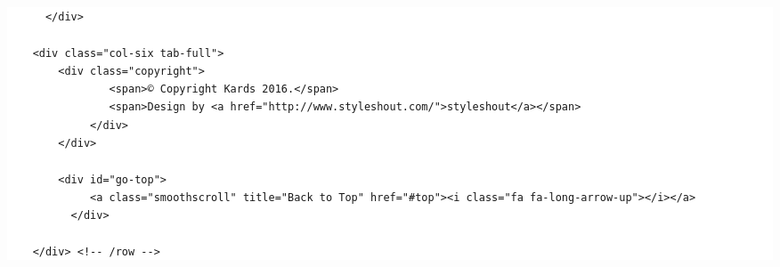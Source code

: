 	      </div>

      	<div class="col-six tab-full">
	      	<div class="copyright">
		        	<span>© Copyright Kards 2016.</span> 
		        	<span>Design by <a href="http://www.styleshout.com/">styleshout</a></span>	         	
		         </div>		                  
	      	</div>

	      	<div id="go-top">
		         <a class="smoothscroll" title="Back to Top" href="#top"><i class="fa fa-long-arrow-up"></i></a>
		      </div>

      	</div> <!-- /row -->     	
   </footer>  

   <div id="preloader"> 
    	<div id="loader"></div>
   </div> 

    
   <script src="js/jquery-2.1.3.min.js"></script>
   <script src="js/plugins.js"></script>
   <script src="js/main.js"></script>

</body>

</html>
